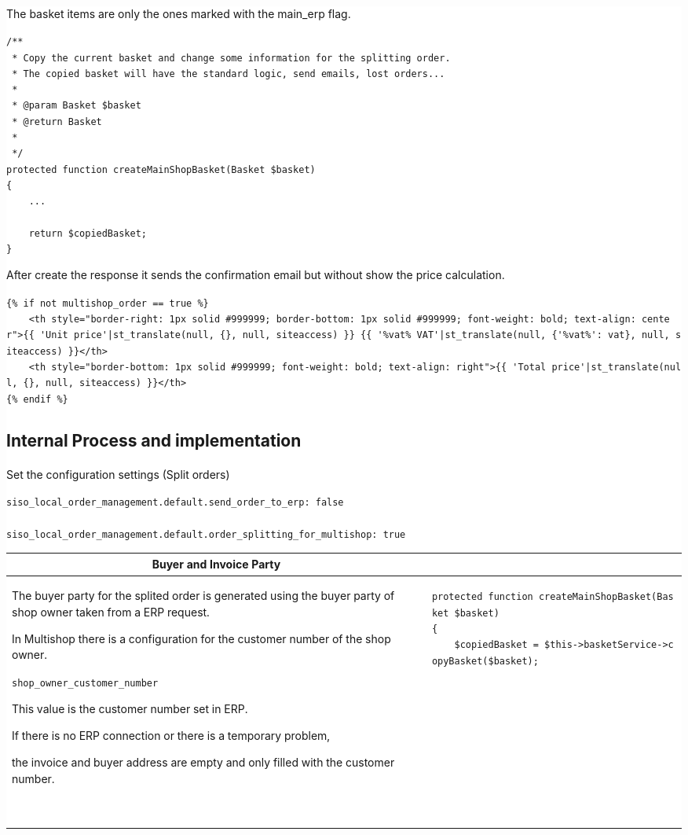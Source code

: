 The basket items are only the ones marked with the main\_erp flag.

``` 
/**
 * Copy the current basket and change some information for the splitting order.
 * The copied basket will have the standard logic, send emails, lost orders...
 *
 * @param Basket $basket
 * @return Basket
 *
 */
protected function createMainShopBasket(Basket $basket)
{
    ...

    return $copiedBasket;
}
```

After create the response it sends the confirmation email but without show the price calculation.

``` 
{% if not multishop_order == true %}
    <th style="border-right: 1px solid #999999; border-bottom: 1px solid #999999; font-weight: bold; text-align: center">{{ 'Unit price'|st_translate(null, {}, null, siteaccess) }} {{ '%vat% VAT'|st_translate(null, {'%vat%': vat}, null, siteaccess) }}</th>
    <th style="border-bottom: 1px solid #999999; font-weight: bold; text-align: right">{{ 'Total price'|st_translate(null, {}, null, siteaccess) }}</th>
{% endif %}
```

## Internal Process and implementation

Set the configuration settings (Split orders)

``` 
siso_local_order_management.default.send_order_to_erp: false

siso_local_order_management.default.order_splitting_for_multishop: true
```

<table>
<thead>
<tr class="header">
<th>Buyer and Invoice Party</th>
<th><br />
</th>
</tr>
</thead>
<tbody>
<tr>
<td><p>The buyer party for the splited order is generated using the buyer party of shop owner taken from a ERP request.</p>
<p>In Multishop there is a configuration for the customer number of the shop owner.</p>
<pre><code>shop_owner_customer_number</code></pre>
<p>This value is the customer number set in ERP.</p>
<p>If there is no ERP connection or there is a temporary problem,</p>
<p>the invoice and buyer address are empty and only filled with the customer number.</p>
<p><br />
</p></td>
<td><div class="content-wrapper">
<pre class="" data-syntaxhighlighter-params="brush: java; gutter: false; theme: Confluence" data-theme="Confluence"><code>protected function createMainShopBasket(Basket $basket)
{
    $copiedBasket = $this-&gt;basketService-&gt;copyBasket($basket);
